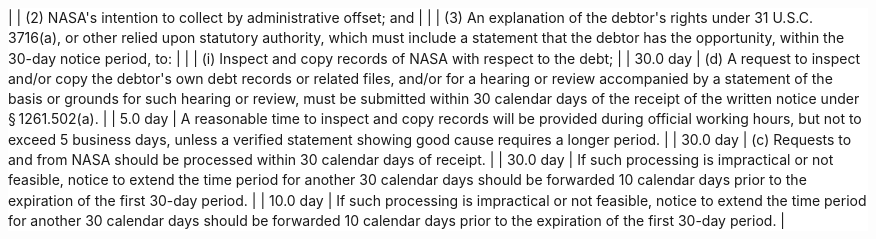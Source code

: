 |            |                     (2) NASA's intention to collect by administrative offset; and                                                                                                                                                                                                                                                                                                                                                                                                                                                                                                                                                                                                                   |
|            |                     (3) An explanation of the debtor's rights under 31 U.S.C. 3716(a), or other relied upon statutory authority, which must include a statement that the debtor has the opportunity, within the 30-day notice period, to:                                                                                                                                                                                                                                                                                                                                                                                                                                                           |
|            |                     (i) Inspect and copy records of NASA with respect to the debt;                                                                                                                                                                                                                                                                                                                                                                                                                                                                                                                                                                                                                  |
| 30.0 day   | (d) A request to inspect and/or copy the debtor's own debt records or related files, and/or for a hearing or review accompanied by a statement of the basis or grounds for such hearing or review, must be submitted within 30 calendar days of the receipt of the written notice under &#167;&#8201;1261.502(a).                                                                                                                                                                                                                                                                                                                                                                                   |
| 5.0 day    | A reasonable time to inspect and copy records will be provided during official working hours, but not to exceed 5 business days, unless a verified statement showing good cause requires a longer period.                                                                                                                                                                                                                                                                                                                                                                                                                                                                                           |
| 30.0 day   | (c) Requests to and from NASA should be processed within 30 calendar days of receipt.                                                                                                                                                                                                                                                                                                                                                                                                                                                                                                                                                                                                               |
| 30.0 day   | If such processing is impractical or not feasible, notice to extend the time period for another 30 calendar days should be forwarded 10 calendar days prior to the expiration of the first 30-day period.                                                                                                                                                                                                                                                                                                                                                                                                                                                                                           |
| 10.0 day   | If such processing is impractical or not feasible, notice to extend the time period for another 30 calendar days should be forwarded 10 calendar days prior to the expiration of the first 30-day period.                                                                                                                                                                                                                                                                                                                                                                                                                                                                                           |